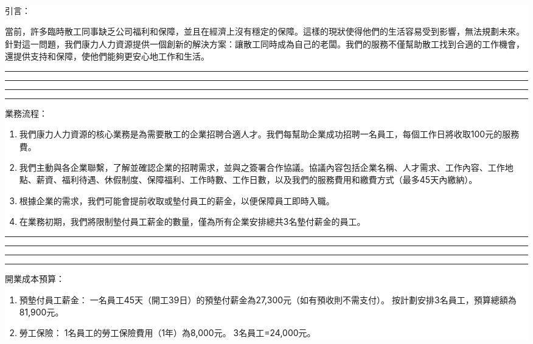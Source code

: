 

引言：

   當前，許多臨時散工同事缺乏公司福利和保障，並且在經濟上沒有穩定的保障。這樣的現狀使得他們的生活容易受到影響，無法規劃未來。針對這一問題，我們康力人力資源提供一個創新的解決方案：讓散工同時成為自己的老闆。我們的服務不僅幫助散工找到合適的工作機會，還提供支持和保障，使他們能夠更安心地工作和生活。









----------
----------
----------
----------











業務流程：

   1. 我們康力人力資源的核心業務是為需要散工的企業招聘合適人才。我們每幫助企業成功招聘一名員工，每個工作日將收取100元的服務費。

   2. 我們主動與各企業聯繫，了解並確認企業的招聘需求，並與之簽署合作協議。協議內容包括企業名稱、人才需求、工作內容、工作地點、薪資、福利待遇、休假制度、保障福利、工作時數、工作日數，以及我們的服務費用和繳費方式（最多45天內繳納）。

   3. 根據企業的需求，我們可能會提前收取或墊付員工的薪金，以便保障員工即時入職。

   4. 在業務初期，我們將限制墊付員工薪金的數量，僅為所有企業安排總共3名墊付薪金的員工。









----------
----------
----------
----------











開業成本預算：

   1. 預墊付員工薪金：
   一名員工45天（開工39日）的預墊付薪金為27,300元（如有預收則不需支付）。
   按計劃安排3名員工，預算總額為81,900元。

   2. 勞工保險：
   1名員工的勞工保險費用（1年）為8,000元。
   3名員工=24,000元。
